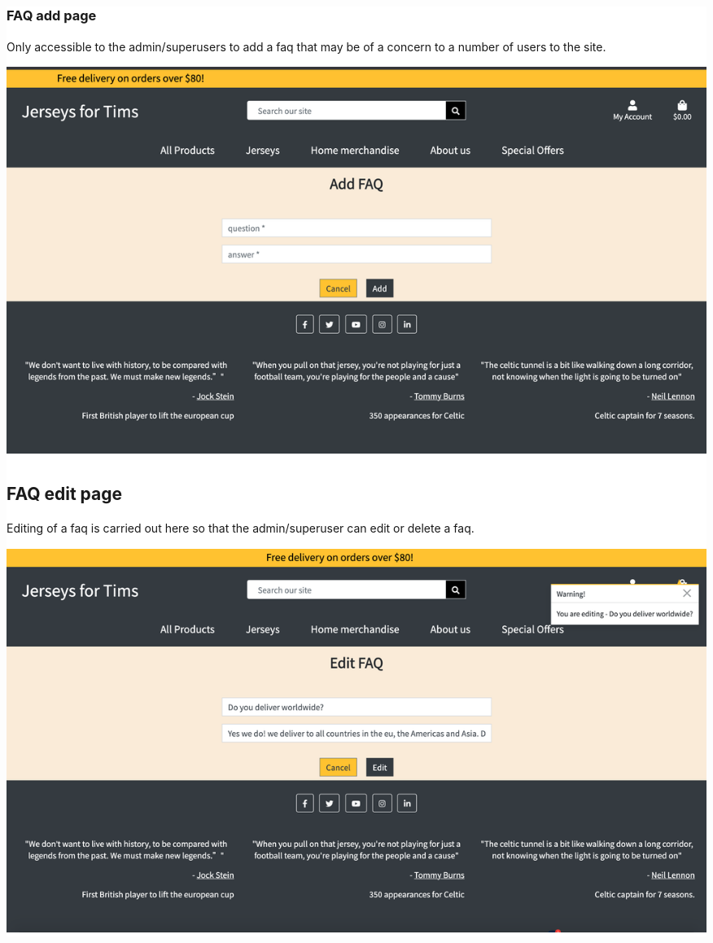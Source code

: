 ### FAQ add page 

Only accessible to the admin/superusers to add a faq that may be of a concern to a number of users to the site.

![image](uximages/addfaqpageimg.png)

## FAQ edit page

Editing of a faq is carried out here so that the admin/superuser can edit or delete a faq.

![image](uximages/editfaqpageimg.png)
